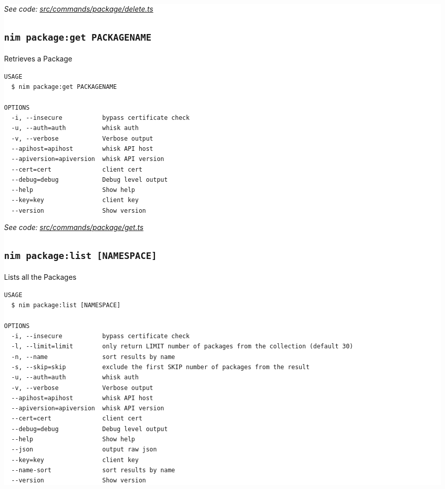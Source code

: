 _See code: [src/commands/package/delete.ts](https://github.com//nimbella-corp/nimbella-cli/blob/v0.1.15/src/commands/package/delete.ts)_

## `nim package:get PACKAGENAME`

Retrieves a Package

```
USAGE
  $ nim package:get PACKAGENAME

OPTIONS
  -i, --insecure           bypass certificate check
  -u, --auth=auth          whisk auth
  -v, --verbose            Verbose output
  --apihost=apihost        whisk API host
  --apiversion=apiversion  whisk API version
  --cert=cert              client cert
  --debug=debug            Debug level output
  --help                   Show help
  --key=key                client key
  --version                Show version
```

_See code: [src/commands/package/get.ts](https://github.com//nimbella-corp/nimbella-cli/blob/v0.1.15/src/commands/package/get.ts)_

## `nim package:list [NAMESPACE]`

Lists all the Packages

```
USAGE
  $ nim package:list [NAMESPACE]

OPTIONS
  -i, --insecure           bypass certificate check
  -l, --limit=limit        only return LIMIT number of packages from the collection (default 30)
  -n, --name               sort results by name
  -s, --skip=skip          exclude the first SKIP number of packages from the result
  -u, --auth=auth          whisk auth
  -v, --verbose            Verbose output
  --apihost=apihost        whisk API host
  --apiversion=apiversion  whisk API version
  --cert=cert              client cert
  --debug=debug            Debug level output
  --help                   Show help
  --json                   output raw json
  --key=key                client key
  --name-sort              sort results by name
  --version                Show version
```
